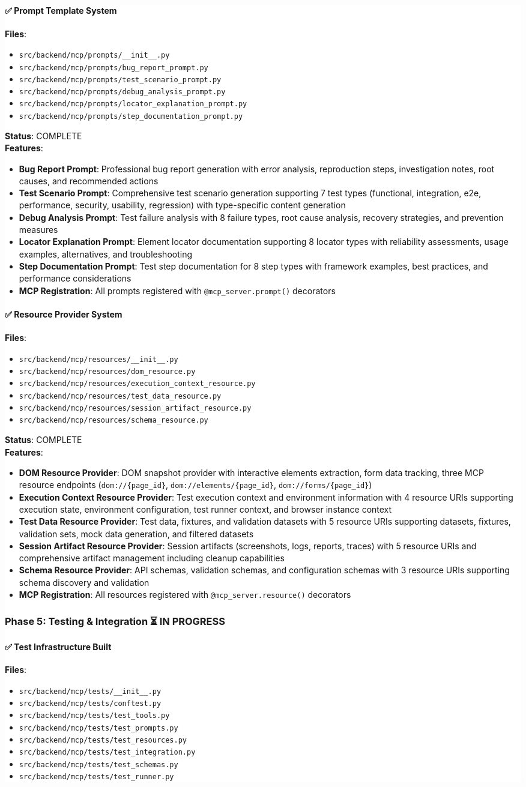 #### ✅ Prompt Template System
**Files**: 
- `src/backend/mcp/prompts/__init__.py`
- `src/backend/mcp/prompts/bug_report_prompt.py`
- `src/backend/mcp/prompts/test_scenario_prompt.py`
- `src/backend/mcp/prompts/debug_analysis_prompt.py`
- `src/backend/mcp/prompts/locator_explanation_prompt.py`
- `src/backend/mcp/prompts/step_documentation_prompt.py`

**Status**: COMPLETE  
**Features**:
- **Bug Report Prompt**: Professional bug report generation with error analysis, reproduction steps, investigation notes, root causes, and recommended actions
- **Test Scenario Prompt**: Comprehensive test scenario generation supporting 7 test types (functional, integration, e2e, performance, security, usability, regression) with type-specific content generation
- **Debug Analysis Prompt**: Test failure analysis with 8 failure types, root cause analysis, recovery strategies, and prevention measures
- **Locator Explanation Prompt**: Element locator documentation supporting 8 locator types with reliability assessments, usage examples, alternatives, and troubleshooting
- **Step Documentation Prompt**: Test step documentation for 8 step types with framework examples, best practices, and performance considerations
- **MCP Registration**: All prompts registered with `@mcp_server.prompt()` decorators

#### ✅ Resource Provider System
**Files**:
- `src/backend/mcp/resources/__init__.py`
- `src/backend/mcp/resources/dom_resource.py`
- `src/backend/mcp/resources/execution_context_resource.py`
- `src/backend/mcp/resources/test_data_resource.py`
- `src/backend/mcp/resources/session_artifact_resource.py`
- `src/backend/mcp/resources/schema_resource.py`

**Status**: COMPLETE  
**Features**:
- **DOM Resource Provider**: DOM snapshot provider with interactive elements extraction, form data tracking, three MCP resource endpoints (`dom://{page_id}`, `dom://elements/{page_id}`, `dom://forms/{page_id}`)
- **Execution Context Resource Provider**: Test execution context and environment information with 4 resource URIs supporting execution state, environment configuration, test runner context, and browser instance context
- **Test Data Resource Provider**: Test data, fixtures, and validation datasets with 5 resource URIs supporting datasets, fixtures, validation sets, mock data generation, and filtered datasets
- **Session Artifact Resource Provider**: Session artifacts (screenshots, logs, reports, traces) with 5 resource URIs and comprehensive artifact management including cleanup capabilities
- **Schema Resource Provider**: API schemas, validation schemas, and configuration schemas with 3 resource URIs supporting schema discovery and validation
- **MCP Registration**: All resources registered with `@mcp_server.resource()` decorators

### Phase 5: Testing & Integration ⏳ IN PROGRESS

#### ✅ Test Infrastructure Built
**Files**: 
- `src/backend/mcp/tests/__init__.py`
- `src/backend/mcp/tests/conftest.py`
- `src/backend/mcp/tests/test_tools.py`
- `src/backend/mcp/tests/test_prompts.py`
- `src/backend/mcp/tests/test_resources.py`
- `src/backend/mcp/tests/test_integration.py`
- `src/backend/mcp/tests/test_schemas.py`
- `src/backend/mcp/tests/test_runner.py`
